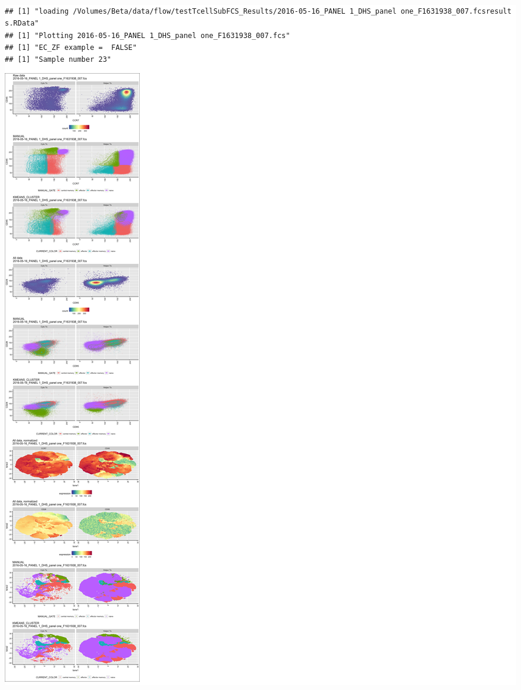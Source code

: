 ```
## [1] "loading /Volumes/Beta/data/flow/testTcellSubFCS_Results/2016-05-16_PANEL 1_DHS_panel one_F1631938_007.fcsresults.RData"
## [1] "Plotting 2016-05-16_PANEL 1_DHS_panel one_F1631938_007.fcs"
## [1] "EC_ZF example =  FALSE"
## [1] "Sample number 23"
```

![](TestKmeans_combo_NoCD95_expression_v6_files/figure-html/func-24.png)
